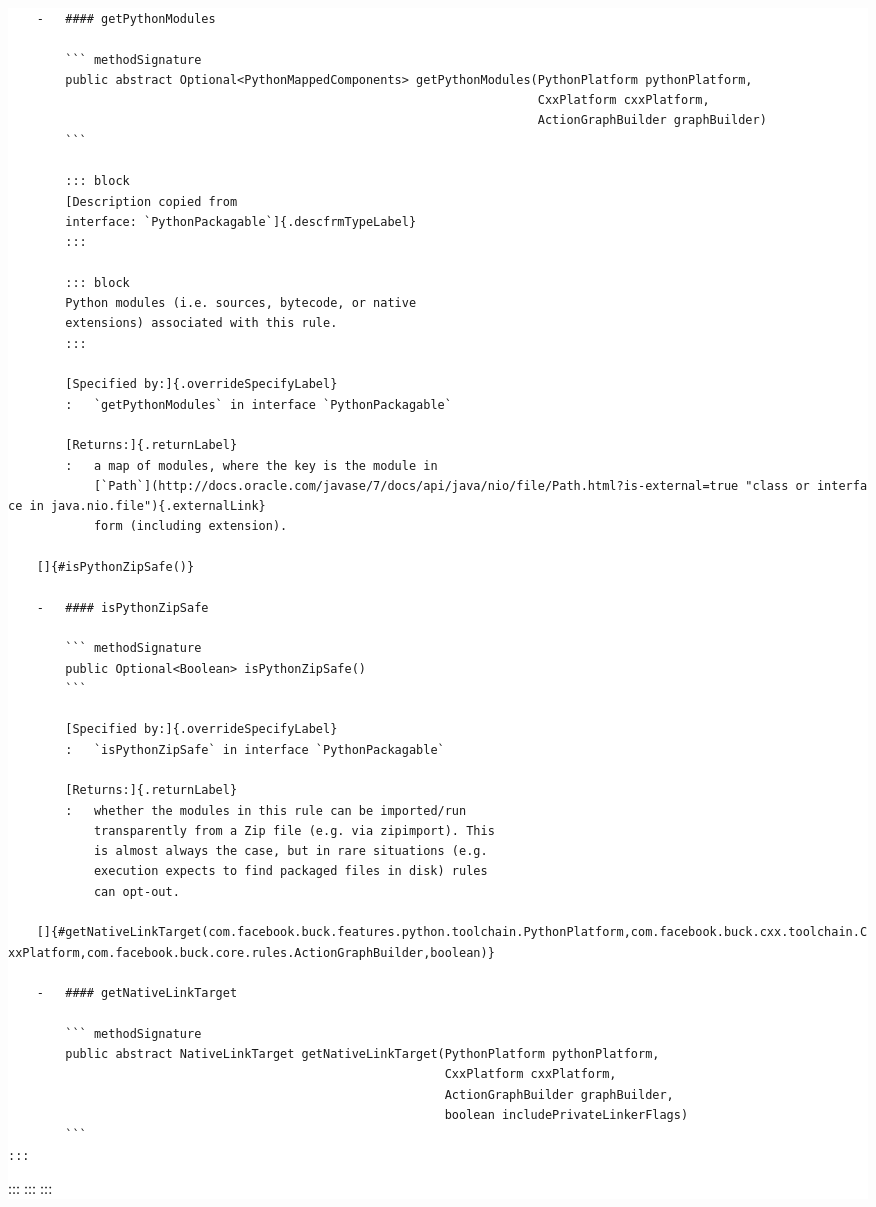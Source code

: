         -   #### getPythonModules

            ``` methodSignature
            public abstract Optional<PythonMappedComponents> getPythonModules​(PythonPlatform pythonPlatform,
                                                                              CxxPlatform cxxPlatform,
                                                                              ActionGraphBuilder graphBuilder)
            ```

            ::: block
            [Description copied from
            interface: `PythonPackagable`]{.descfrmTypeLabel}
            :::

            ::: block
            Python modules (i.e. sources, bytecode, or native
            extensions) associated with this rule.
            :::

            [Specified by:]{.overrideSpecifyLabel}
            :   `getPythonModules` in interface `PythonPackagable`

            [Returns:]{.returnLabel}
            :   a map of modules, where the key is the module in
                [`Path`](http://docs.oracle.com/javase/7/docs/api/java/nio/file/Path.html?is-external=true "class or interface in java.nio.file"){.externalLink}
                form (including extension).

        []{#isPythonZipSafe()}

        -   #### isPythonZipSafe

            ``` methodSignature
            public Optional<Boolean> isPythonZipSafe()
            ```

            [Specified by:]{.overrideSpecifyLabel}
            :   `isPythonZipSafe` in interface `PythonPackagable`

            [Returns:]{.returnLabel}
            :   whether the modules in this rule can be imported/run
                transparently from a Zip file (e.g. via zipimport). This
                is almost always the case, but in rare situations (e.g.
                execution expects to find packaged files in disk) rules
                can opt-out.

        []{#getNativeLinkTarget(com.facebook.buck.features.python.toolchain.PythonPlatform,com.facebook.buck.cxx.toolchain.CxxPlatform,com.facebook.buck.core.rules.ActionGraphBuilder,boolean)}

        -   #### getNativeLinkTarget

            ``` methodSignature
            public abstract NativeLinkTarget getNativeLinkTarget​(PythonPlatform pythonPlatform,
                                                                 CxxPlatform cxxPlatform,
                                                                 ActionGraphBuilder graphBuilder,
                                                                 boolean includePrivateLinkerFlags)
            ```
    :::
:::
:::
:::
